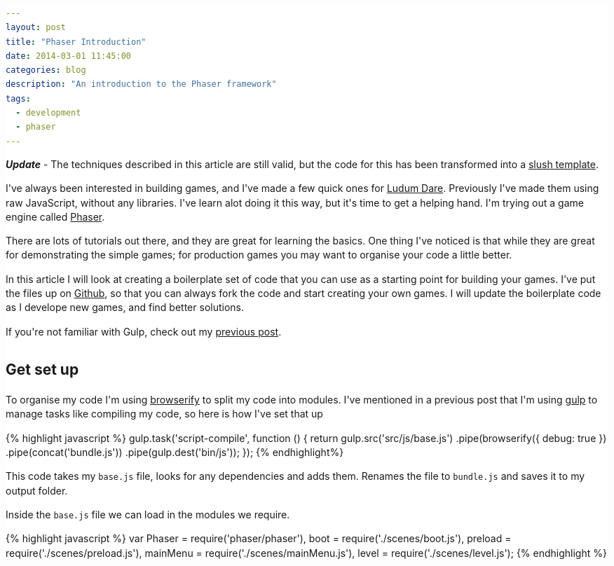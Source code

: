 ```yaml
---
layout: post
title: "Phaser Introduction"
date: 2014-03-01 11:45:00
categories: blog
description: "An introduction to the Phaser framework"
tags:
  - development
  - phaser
---
```


**_Update_** - The techniques described in this article are still valid, but the code for this has been transformed into a [slush template][slush].

I've always been interested in building games, and I've made a few quick ones for [Ludum Dare][ludum]. Previously I've made them using raw JavaScript, without any libraries. I've learn alot doing it this way, but it's time to get a helping hand. I'm trying out a game engine called [Phaser][phaser].

There are lots of tutorials out there, and they are great for learning the basics. One thing I've noticed is that while they are great for demonstrating the simple games; for production games you may want to organise your code a little better.

In this article I will look at creating a boilerplate set of code that you can use as a starting point for building your games. I've put the files up on [Github][boilerplate], so that you can always fork the code and start creating your own games. I will update the boilerplate code as I develope new games, and find better solutions.

If you're not familiar with Gulp, check out my [previous post][gulpPost].

## Get set up

To organise my code I'm using [browserify][browserify] to split my code into modules. I've mentioned in a previous post that I'm using [gulp][gulp] to manage tasks like compiling my code, so here is how I've set that up

{% highlight javascript %}
gulp.task('script-compile', function () {
  return gulp.src('src/js/base.js')
    .pipe(browserify({
      debug: true
    })
    .pipe(concat('bundle.js'))
    .pipe(gulp.dest('bin/js'));
});
{% endhighlight%}

This code takes my `base.js` file, looks for any dependencies and adds them. Renames the file to `bundle.js` and saves it to my output folder.

Inside the `base.js` file we can load in the modules we require.

{% highlight javascript %}
var Phaser = require('phaser/phaser'),
  boot = require('./scenes/boot.js'),
  preload = require('./scenes/preload.js'),
  mainMenu = require('./scenes/mainMenu.js'),
  level = require('./scenes/level.js');
{% endhighlight %}


[ludum]:        http://www.ludumdare.com/compo/author/littleball/
[phaser]:       http://phaser.io/
[boilerplate]:  https://github.com/Eruant/phaser-boilerplate
[gulpPost]:     /blog/2014/02/24/gulp-introduction/
[browserify]:   http://browserify.org/
[gulp]:         http://gulpjs.com/
[napa]:         https://github.com/shama/napa
[bowerPhaser]:  https://github.com/nDmitry/bower-phaser
[examples]:     http://examples.phaser.io/
[slush]:        http://littleball.co.uk/blog/2014/05/25/working-with-slush/#.U4Hu45RdWT4